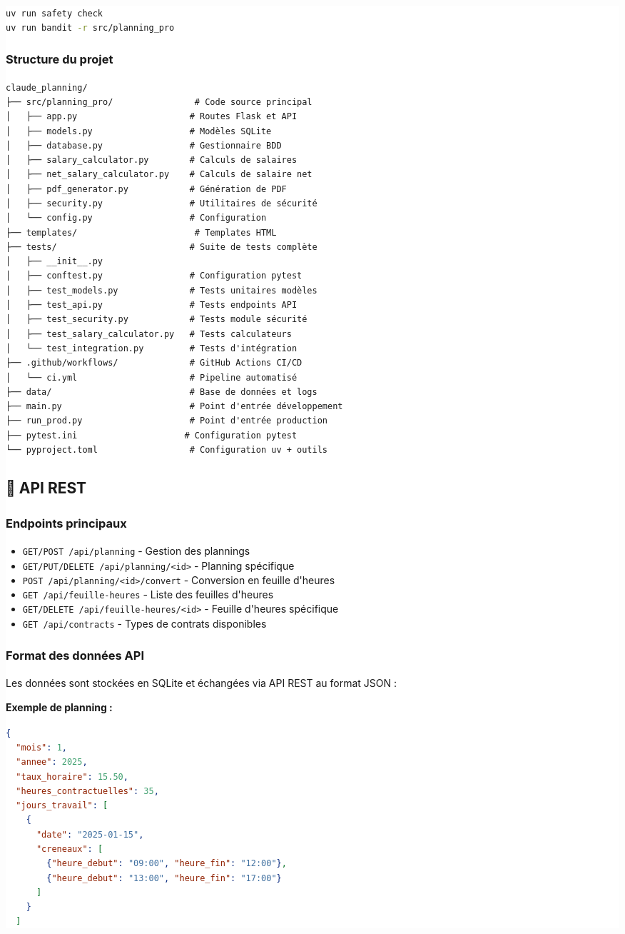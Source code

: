 ```bash
uv run safety check
uv run bandit -r src/planning_pro
```

### Structure du projet
```
claude_planning/
├── src/planning_pro/                # Code source principal
│   ├── app.py                      # Routes Flask et API
│   ├── models.py                   # Modèles SQLite
│   ├── database.py                 # Gestionnaire BDD
│   ├── salary_calculator.py        # Calculs de salaires
│   ├── net_salary_calculator.py    # Calculs de salaire net
│   ├── pdf_generator.py            # Génération de PDF
│   ├── security.py                 # Utilitaires de sécurité
│   └── config.py                   # Configuration
├── templates/                       # Templates HTML
├── tests/                          # Suite de tests complète
│   ├── __init__.py
│   ├── conftest.py                 # Configuration pytest
│   ├── test_models.py              # Tests unitaires modèles
│   ├── test_api.py                 # Tests endpoints API
│   ├── test_security.py            # Tests module sécurité
│   ├── test_salary_calculator.py   # Tests calculateurs
│   └── test_integration.py         # Tests d'intégration
├── .github/workflows/              # GitHub Actions CI/CD
│   └── ci.yml                      # Pipeline automatisé
├── data/                           # Base de données et logs
├── main.py                         # Point d'entrée développement
├── run_prod.py                     # Point d'entrée production
├── pytest.ini                     # Configuration pytest
└── pyproject.toml                  # Configuration uv + outils
```

## 📡 API REST

### Endpoints principaux
- `GET/POST /api/planning` - Gestion des plannings
- `GET/PUT/DELETE /api/planning/<id>` - Planning spécifique
- `POST /api/planning/<id>/convert` - Conversion en feuille d'heures
- `GET /api/feuille-heures` - Liste des feuilles d'heures
- `GET/DELETE /api/feuille-heures/<id>` - Feuille d'heures spécifique
- `GET /api/contracts` - Types de contrats disponibles

### Format des données API
Les données sont stockées en SQLite et échangées via API REST au format JSON :

**Exemple de planning :**
```json
{
  "mois": 1,
  "annee": 2025,
  "taux_horaire": 15.50,
  "heures_contractuelles": 35,
  "jours_travail": [
    {
      "date": "2025-01-15",
      "creneaux": [
        {"heure_debut": "09:00", "heure_fin": "12:00"},
        {"heure_debut": "13:00", "heure_fin": "17:00"}
      ]
    }
  ]
```